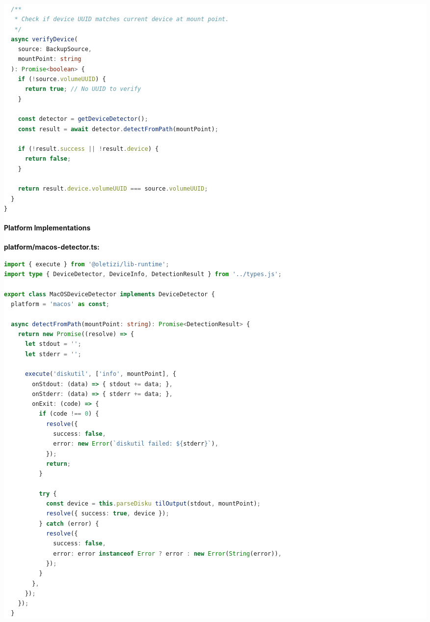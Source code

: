 ```typescript
  /**
   * Check if device UUID matches current device at mount point.
   */
  async verifyDevice(
    source: BackupSource,
    mountPoint: string
  ): Promise<boolean> {
    if (!source.volumeUUID) {
      return true; // No UUID to verify
    }

    const detector = getDeviceDetector();
    const result = await detector.detectFromPath(mountPoint);

    if (!result.success || !result.device) {
      return false;
    }

    return result.device.volumeUUID === source.volumeUUID;
  }
}
```

#### Platform Implementations

**platform/macos-detector.ts:**
```typescript
import { execute } from '@oletizi/lib-runtime';
import type { DeviceDetector, DeviceInfo, DetectionResult } from '../types.js';

export class MacOSDeviceDetector implements DeviceDetector {
  platform = 'macos' as const;

  async detectFromPath(mountPoint: string): Promise<DetectionResult> {
    return new Promise((resolve) => {
      let stdout = '';
      let stderr = '';

      execute('diskutil', ['info', mountPoint], {
        onStdout: (data) => { stdout += data; },
        onStderr: (data) => { stderr += data; },
        onExit: (code) => {
          if (code !== 0) {
            resolve({
              success: false,
              error: new Error(`diskutil failed: ${stderr}`),
            });
            return;
          }

          try {
            const device = this.parseDisku tilOutput(stdout, mountPoint);
            resolve({ success: true, device });
          } catch (error) {
            resolve({
              success: false,
              error: error instanceof Error ? error : new Error(String(error)),
            });
          }
        },
      });
    });
  }

```